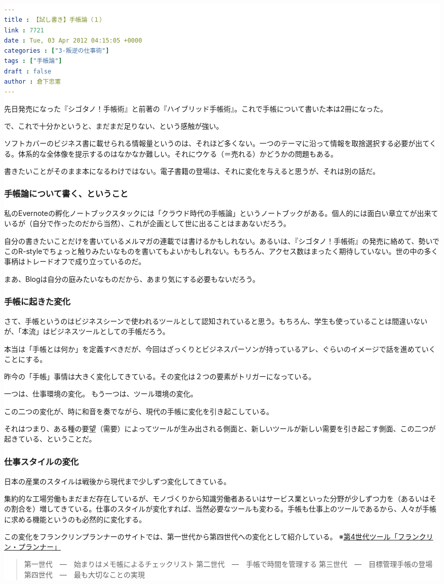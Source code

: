 ```yaml
---
title : 【試し書き】手帳論（１）
link : 7721
date : Tue, 03 Apr 2012 04:15:05 +0000
categories : ["3-叛逆の仕事術"]
tags : ["手帳論"]
draft : false
author : 倉下忠憲
---
```


先日発売になった『シゴタノ！手帳術』と前著の『ハイブリッド手帳術』。これで手帳について書いた本は2冊になった。

で、これで十分かというと、まだまだ足りない、という感触が強い。

ソフトカバーのビジネス書に載せられる情報量というのは、それほど多くない。一つのテーマに沿って情報を取捨選択する必要が出てくる。体系的な全体像を提示するのはなかなか難しい。それにウケる（＝売れる）かどうかの問題もある。

書きたいことがそのまま本になるわけではない。電子書籍の登場は、それに変化を与えると思うが、それは別の話だ。

<h3>手帳論について書く、ということ</h3>
私のEvernoteの孵化ノートブックスタックには「クラウド時代の手帳論」というノートブックがある。個人的には面白い章立てが出来ているが（自分で作ったのだから当然）、これが企画として世に出ることはまあないだろう。

自分の書きたいことだけを書いているメルマガの連載では書けるかもしれない。あるいは、『シゴタノ！手帳術』の発売に絡めて、勢いでこのR-styleでちょっと触りみたいなものを書いてもよいかもしれない。もちろん、アクセス数はまったく期待していない。世の中の多く事柄はトレードオフで成り立っているのだ。

まあ、Blogは自分の庭みたいなものだから、あまり気にする必要もないだろう。

<h3>手帳に起きた変化</h3>
さて、手帳というのはビジネスシーンで使われるツールとして認知されていると思う。もちろん、学生も使っていることは間違いないが、「本流」はビジネスツールとしての手帳だろう。

本当は「手帳とは何か」を定義すべきだが、今回はざっくりとビジネスパーソンが持っているアレ、ぐらいのイメージで話を進めていくことにする。

昨今の「手帳」事情は大きく変化してきている。その変化は２つの要素がトリガーになっている。

一つは、仕事環境の変化。
もう一つは、ツール環境の変化。

この二つの変化が、時に和音を奏でながら、現代の手帳に変化を引き起こしている。

それはつまり、ある種の要望（需要）によってツールが生み出される側面と、新しいツールが新しい需要を引き起こす側面、この二つが起きている、ということだ。

<h3>仕事スタイルの変化</h3>
日本の産業のスタイルは戦後から現代まで少しずつ変化してきている。

集約的な工場労働もまだまだ存在しているが、モノづくりから知識労働者あるいはサービス業といった分野が少しずつ力を（あるいはその割合を）増してきている。仕事のスタイルが変化すれば、当然必要なツールも変わる。手帳も仕事上のツールであるから、人々が手帳に求める機能というのも必然的に変化する。

この変化をフランクリンプランナーのサイトでは、第一世代から第四世代への変化として紹介している。
※<a href="http://www.franklinplanner.co.jp/beginner/4th.html">第4世代ツール「フランクリン・プランナー」</a>



<blockquote>第一世代　―　始まりはメモ帳によるチェックリスト
第二世代　―　手帳で時間を管理する
第三世代　―　目標管理手帳の登場
第四世代　―　最も大切なことの実現
</blockquote>
